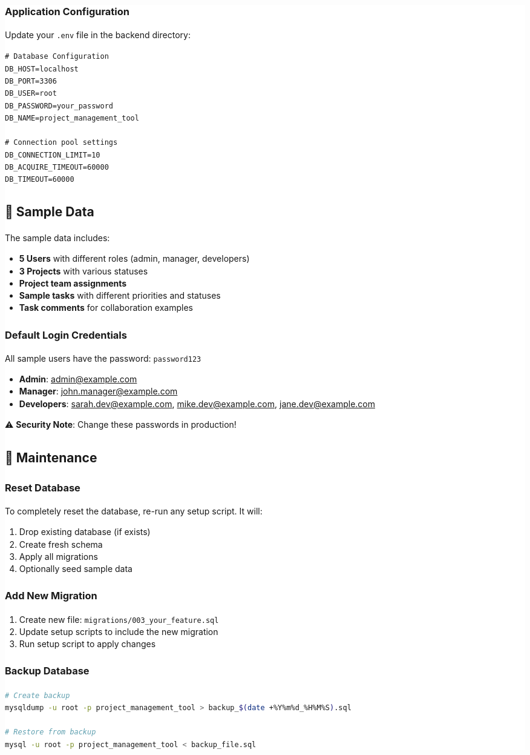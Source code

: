 ### Application Configuration
Update your `.env` file in the backend directory:

```env
# Database Configuration
DB_HOST=localhost
DB_PORT=3306
DB_USER=root
DB_PASSWORD=your_password
DB_NAME=project_management_tool

# Connection pool settings
DB_CONNECTION_LIMIT=10
DB_ACQUIRE_TIMEOUT=60000
DB_TIMEOUT=60000
```

## 🧪 Sample Data

The sample data includes:
- **5 Users** with different roles (admin, manager, developers)
- **3 Projects** with various statuses
- **Project team assignments**
- **Sample tasks** with different priorities and statuses
- **Task comments** for collaboration examples

### Default Login Credentials
All sample users have the password: `password123`

- **Admin**: admin@example.com
- **Manager**: john.manager@example.com  
- **Developers**: sarah.dev@example.com, mike.dev@example.com, jane.dev@example.com

⚠️ **Security Note**: Change these passwords in production!

## 🔧 Maintenance

### Reset Database
To completely reset the database, re-run any setup script. It will:
1. Drop existing database (if exists)
2. Create fresh schema
3. Apply all migrations
4. Optionally seed sample data

### Add New Migration
1. Create new file: `migrations/003_your_feature.sql`
2. Update setup scripts to include the new migration
3. Run setup script to apply changes

### Backup Database
```bash
# Create backup
mysqldump -u root -p project_management_tool > backup_$(date +%Y%m%d_%H%M%S).sql

# Restore from backup
mysql -u root -p project_management_tool < backup_file.sql
```
